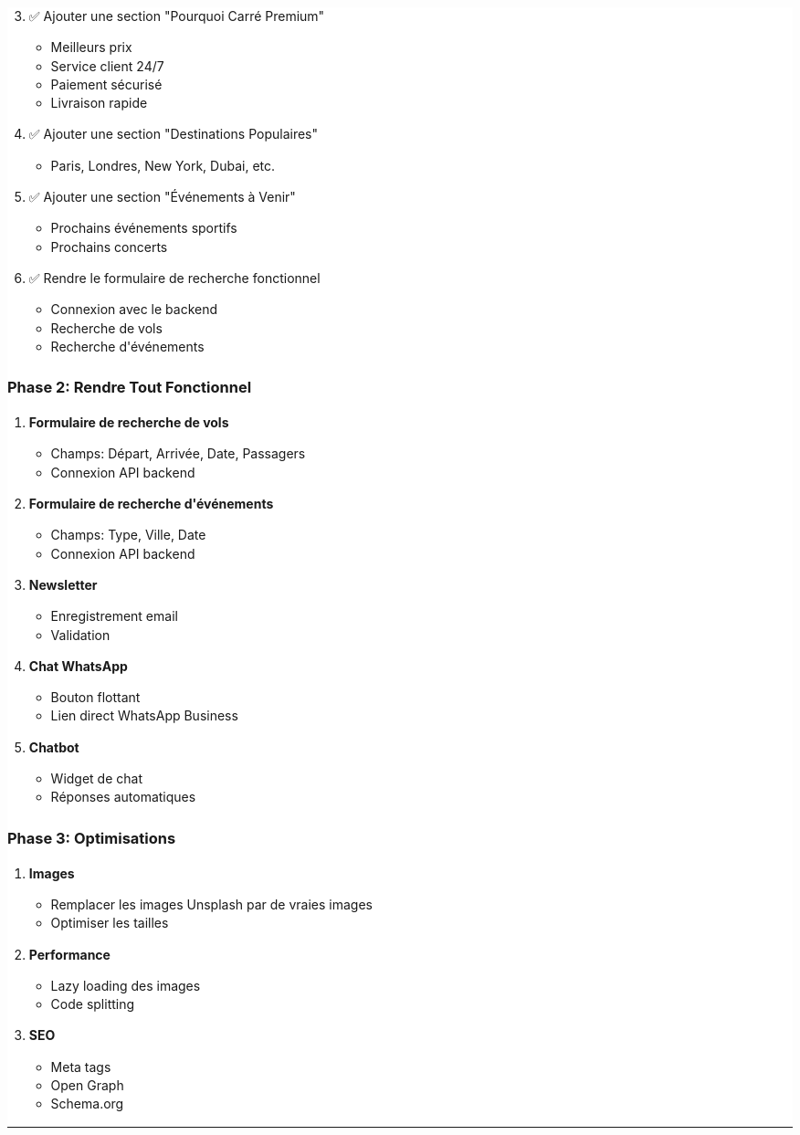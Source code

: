 3. ✅ Ajouter une section "Pourquoi Carré Premium"
   - Meilleurs prix
   - Service client 24/7
   - Paiement sécurisé
   - Livraison rapide

4. ✅ Ajouter une section "Destinations Populaires"
   - Paris, Londres, New York, Dubai, etc.

5. ✅ Ajouter une section "Événements à Venir"
   - Prochains événements sportifs
   - Prochains concerts

6. ✅ Rendre le formulaire de recherche fonctionnel
   - Connexion avec le backend
   - Recherche de vols
   - Recherche d'événements

### Phase 2: Rendre Tout Fonctionnel
1. **Formulaire de recherche de vols**
   - Champs: Départ, Arrivée, Date, Passagers
   - Connexion API backend

2. **Formulaire de recherche d'événements**
   - Champs: Type, Ville, Date
   - Connexion API backend

3. **Newsletter**
   - Enregistrement email
   - Validation

4. **Chat WhatsApp**
   - Bouton flottant
   - Lien direct WhatsApp Business

5. **Chatbot**
   - Widget de chat
   - Réponses automatiques

### Phase 3: Optimisations
1. **Images**
   - Remplacer les images Unsplash par de vraies images
   - Optimiser les tailles

2. **Performance**
   - Lazy loading des images
   - Code splitting

3. **SEO**
   - Meta tags
   - Open Graph
   - Schema.org

---
